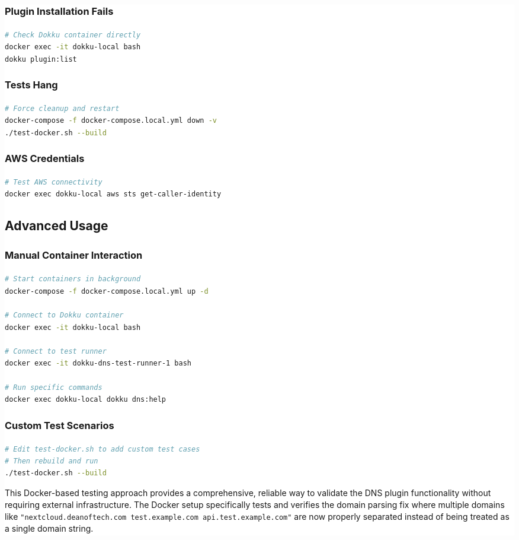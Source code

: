 ### Plugin Installation Fails
```bash
# Check Dokku container directly
docker exec -it dokku-local bash
dokku plugin:list
```

### Tests Hang
```bash
# Force cleanup and restart
docker-compose -f docker-compose.local.yml down -v
./test-docker.sh --build
```

### AWS Credentials
```bash
# Test AWS connectivity
docker exec dokku-local aws sts get-caller-identity
```

## Advanced Usage

### Manual Container Interaction
```bash
# Start containers in background
docker-compose -f docker-compose.local.yml up -d

# Connect to Dokku container
docker exec -it dokku-local bash

# Connect to test runner
docker exec -it dokku-dns-test-runner-1 bash

# Run specific commands
docker exec dokku-local dokku dns:help
```

### Custom Test Scenarios
```bash
# Edit test-docker.sh to add custom test cases
# Then rebuild and run
./test-docker.sh --build
```

This Docker-based testing approach provides a comprehensive, reliable way to validate the DNS plugin functionality without requiring external infrastructure. The Docker setup specifically tests and verifies the domain parsing fix where multiple domains like `"nextcloud.deanoftech.com test.example.com api.test.example.com"` are now properly separated instead of being treated as a single domain string.